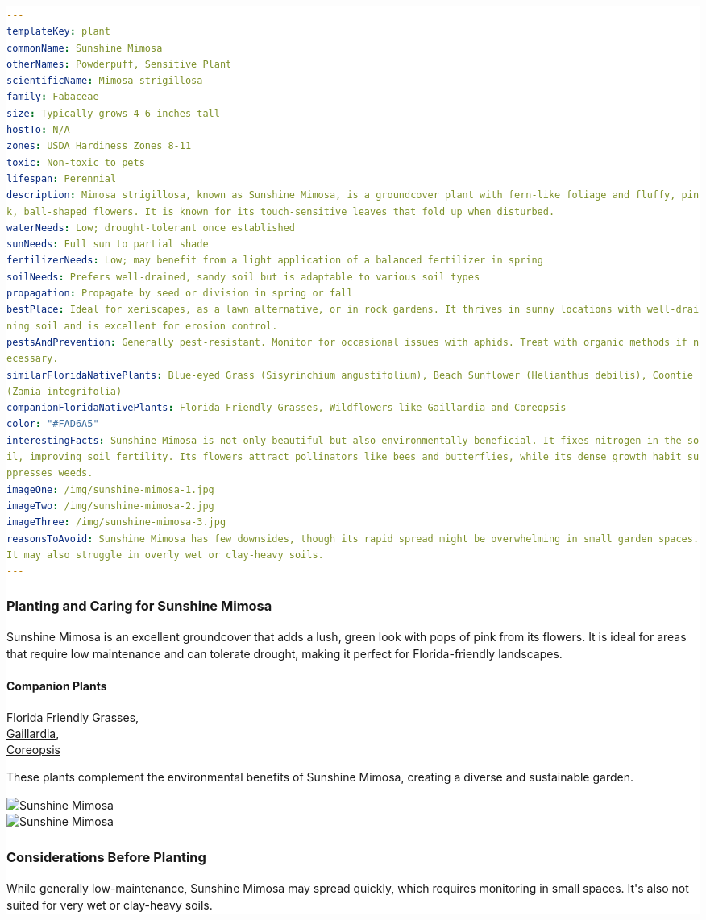 ```yaml
---
templateKey: plant
commonName: Sunshine Mimosa
otherNames: Powderpuff, Sensitive Plant
scientificName: Mimosa strigillosa
family: Fabaceae
size: Typically grows 4-6 inches tall
hostTo: N/A
zones: USDA Hardiness Zones 8-11
toxic: Non-toxic to pets
lifespan: Perennial
description: Mimosa strigillosa, known as Sunshine Mimosa, is a groundcover plant with fern-like foliage and fluffy, pink, ball-shaped flowers. It is known for its touch-sensitive leaves that fold up when disturbed.
waterNeeds: Low; drought-tolerant once established
sunNeeds: Full sun to partial shade
fertilizerNeeds: Low; may benefit from a light application of a balanced fertilizer in spring
soilNeeds: Prefers well-drained, sandy soil but is adaptable to various soil types
propagation: Propagate by seed or division in spring or fall
bestPlace: Ideal for xeriscapes, as a lawn alternative, or in rock gardens. It thrives in sunny locations with well-draining soil and is excellent for erosion control.
pestsAndPrevention: Generally pest-resistant. Monitor for occasional issues with aphids. Treat with organic methods if necessary.
similarFloridaNativePlants: Blue-eyed Grass (Sisyrinchium angustifolium), Beach Sunflower (Helianthus debilis), Coontie (Zamia integrifolia)
companionFloridaNativePlants: Florida Friendly Grasses, Wildflowers like Gaillardia and Coreopsis
color: "#FAD6A5"
interestingFacts: Sunshine Mimosa is not only beautiful but also environmentally beneficial. It fixes nitrogen in the soil, improving soil fertility. Its flowers attract pollinators like bees and butterflies, while its dense growth habit suppresses weeds.
imageOne: /img/sunshine-mimosa-1.jpg
imageTwo: /img/sunshine-mimosa-2.jpg
imageThree: /img/sunshine-mimosa-3.jpg
reasonsToAvoid: Sunshine Mimosa has few downsides, though its rapid spread might be overwhelming in small garden spaces. It may also struggle in overly wet or clay-heavy soils.
---
```

<div class="h-pad flex gap-1 info" style={{alignItems: "center"}}>
    <div class="col-6">
        <h3 style={{color: color}}>Planting and Caring for Sunshine Mimosa</h3>
        <p>Sunshine Mimosa is an excellent groundcover that adds a lush, green look with pops of pink from its flowers. It is ideal for areas that require low maintenance and can tolerate drought, making it perfect for Florida-friendly landscapes.</p>
        <h4>Companion Plants</h4>
        <a href="#">Florida Friendly Grasses</a>, <br> <a href="#">Gaillardia</a>, <br> <a href="#">Coreopsis</a>
        <p>These plants complement the environmental benefits of Sunshine Mimosa, creating a diverse and sustainable garden.</p>
    </div>
    <div class="col-6">
        <img class="h-image" src="/img/sunshine-mimosa-2.jpg" alt="Sunshine Mimosa" width="100%" />
    </div>
</div>
<div class="flex h-pad gap-1 info" style={{alignItems: "center"}}>
    <div class="col-6">
        <img class="h-image" src="/img/sunshine-mimosa-3.jpg" alt="Sunshine Mimosa" width="100%"/>
    </div>
    <div class="col-6">
        <h3>Considerations Before Planting</h3>
        <p>While generally low-maintenance, Sunshine Mimosa may spread quickly, which requires monitoring in small spaces. It's also not suited for very wet or clay-heavy soils.</p>